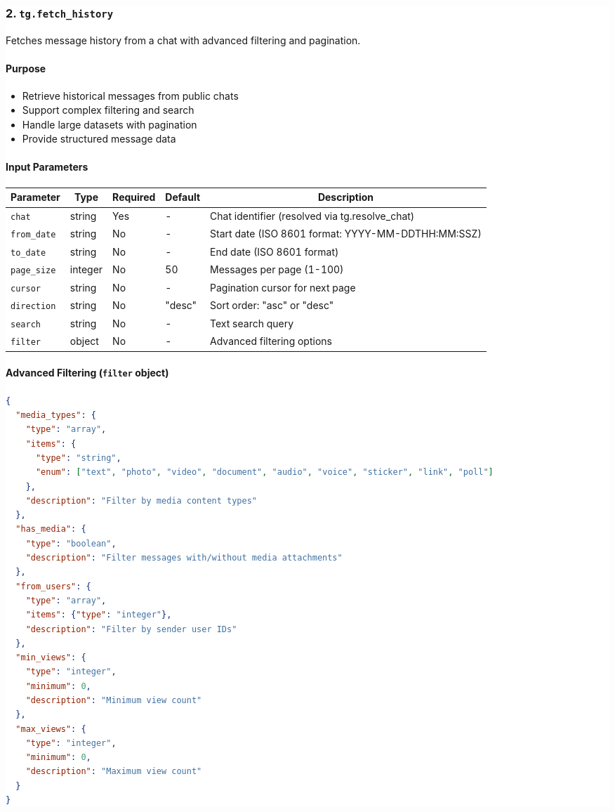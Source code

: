 ### 2. `tg.fetch_history`

Fetches message history from a chat with advanced filtering and pagination.

#### Purpose
- Retrieve historical messages from public chats
- Support complex filtering and search
- Handle large datasets with pagination
- Provide structured message data

#### Input Parameters

| Parameter | Type | Required | Default | Description |
|-----------|------|----------|---------|-------------|
| `chat` | string | Yes | - | Chat identifier (resolved via tg.resolve_chat) |
| `from_date` | string | No | - | Start date (ISO 8601 format: YYYY-MM-DDTHH:MM:SSZ) |
| `to_date` | string | No | - | End date (ISO 8601 format) |
| `page_size` | integer | No | 50 | Messages per page (1-100) |
| `cursor` | string | No | - | Pagination cursor for next page |
| `direction` | string | No | "desc" | Sort order: "asc" or "desc" |
| `search` | string | No | - | Text search query |
| `filter` | object | No | - | Advanced filtering options |

#### Advanced Filtering (`filter` object)

```json
{
  "media_types": {
    "type": "array",
    "items": {
      "type": "string",
      "enum": ["text", "photo", "video", "document", "audio", "voice", "sticker", "link", "poll"]
    },
    "description": "Filter by media content types"
  },
  "has_media": {
    "type": "boolean",
    "description": "Filter messages with/without media attachments"
  },
  "from_users": {
    "type": "array",
    "items": {"type": "integer"},
    "description": "Filter by sender user IDs"
  },
  "min_views": {
    "type": "integer",
    "minimum": 0,
    "description": "Minimum view count"
  },
  "max_views": {
    "type": "integer",
    "minimum": 0,
    "description": "Maximum view count"
  }
}
```
